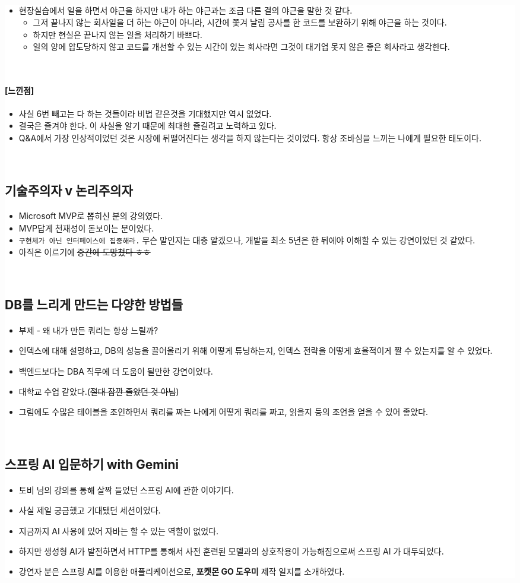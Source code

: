 - 현장실습에서 일을 하면서 야근을 하지만 내가 하는 야근과는 조금 다른 결의 야근을 말한 것 같다.
    - 그저 끝나지 않는 회사일을 더 하는 야근이 아니라, 시간에 쫓겨 날림 공사를 한 코드를 보완하기 위해 야근을 하는 것이다.
    - 하지만 현실은 끝나지 않는 일을 처리하기 바쁘다.
    - 일의 양에 압도당하지 않고 코드를 개선할 수 있는 시간이 있는 회사라면 그것이 대기업 못지 않은 좋은 회사라고 생각한다.

<br>

#### [느낀점]
- 사실 6번 빼고는 다 하는 것들이라 비법 같은것을 기대했지만 역시 없었다.
- 결국은 즐겨야 한다. 이 사실을 알기 때문에 최대한 즐길려고 노력하고 있다.
- Q&A에서 가장 인상적이었던 것은 시장에 뒤떨어진다는 생각을 하지 않는다는 것이었다. 항상 조바심을 느끼는 나에게 필요한 태도이다.

<br>

## 기술주의자 v 논리주의자
- Microsoft MVP로 뽑히신 분의 강의였다.
- MVP답게 천재성이 돋보이는 분이었다.
- `구현체가 아닌 인터페이스에 집중해라.` 무슨 말인지는 대충 알겠으나, 개발을 최소 5년은 한 뒤에야 이해할 수 있는 강연이었던 것 같았다.
- 아직은 이르기에 ~~중간에 도망쳤다 ㅎㅎ~~

<br>

## DB를 느리게 만드는 다양한 방법들
- 부제 - 왜 내가 만든 쿼리는 항상 느릴까?

- 인덱스에 대해 설명하고, DB의 성능을 끌어올리기 위해 어떻게 튜닝하는지, 인덱스 전략을 어떻게 효율적이게 짤 수 있는지를 알 수 있었다.
- 백엔드보다는 DBA 직무에 더 도움이 될만한 강연이었다.
- 대학교 수업 같았다.(~~절대 잠깐 졸았던 것 아님~~)
- 그럼에도 수많은 테이블을 조인하면서 쿼리를 짜는 나에게 어떻게 쿼리를 짜고, 읽을지 등의 조언을 얻을 수 있어 좋았다.

<br>

## 스프링 AI 입문하기 with Gemini
- 토비 님의 강의를 통해 살짝 들었던 스프링 AI에 관한 이야기다.
- 사실 제일 궁금했고 기대됐던 세션이었다.

- 지금까지 AI 사용에 있어 자바는 할 수 있는 역할이 없었다.
- 하지만 생성형 AI가 발전하면서 HTTP를 통해서 사전 훈련된 모델과의 상호작용이 가능해짐으로써 스프링 AI 가 대두되었다.

- 강연자 분은 스프링 AI를 이용한 애플리케이션으로, **포켓몬 GO 도우미** 제작 일지를 소개하였다.